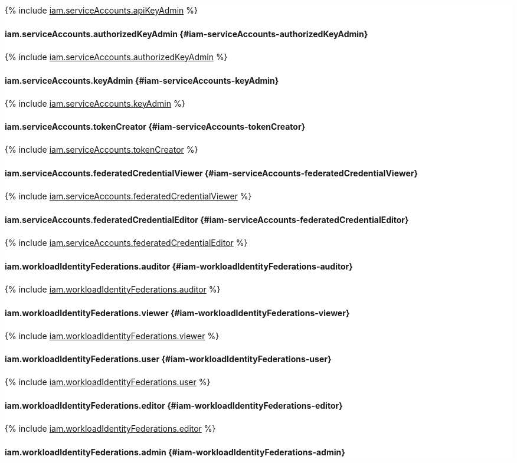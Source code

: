 {% include [iam.serviceAccounts.apiKeyAdmin](../_roles/iam/serviceAccounts/apiKeyAdmin.md) %}

#### iam.serviceAccounts.authorizedKeyAdmin {#iam-serviceAccounts-authorizedKeyAdmin}

{% include [iam.serviceAccounts.authorizedKeyAdmin](../_roles/iam/serviceAccounts/authorizedKeyAdmin.md) %}

#### iam.serviceAccounts.keyAdmin {#iam-serviceAccounts-keyAdmin}

{% include [iam.serviceAccounts.keyAdmin](../_roles/iam/serviceAccounts/keyAdmin.md) %}

#### iam.serviceAccounts.tokenCreator {#iam-serviceAccounts-tokenCreator}

{% include [iam.serviceAccounts.tokenCreator](../_roles/iam/serviceAccounts/tokenCreator.md) %}

#### iam.serviceAccounts.federatedCredentialViewer {#iam-serviceAccounts-federatedCredentialViewer}

{% include [iam.serviceAccounts.federatedCredentialViewer](../_roles/iam/serviceAccounts/federatedCredentialViewer.md) %}

#### iam.serviceAccounts.federatedCredentialEditor {#iam-serviceAccounts-federatedCredentialEditor}

{% include [iam.serviceAccounts.federatedCredentialEditor](../_roles/iam/serviceAccounts/federatedCredentialEditor.md) %}

#### iam.workloadIdentityFederations.auditor {#iam-workloadIdentityFederations-auditor}

{% include [iam.workloadIdentityFederations.auditor](../_roles/iam/workloadIdentityFederations/auditor.md) %}

#### iam.workloadIdentityFederations.viewer {#iam-workloadIdentityFederations-viewer}

{% include [iam.workloadIdentityFederations.viewer](../_roles/iam/workloadIdentityFederations/viewer.md) %}

#### iam.workloadIdentityFederations.user {#iam-workloadIdentityFederations-user}

{% include [iam.workloadIdentityFederations.user](../_roles/iam/workloadIdentityFederations/user.md) %}

#### iam.workloadIdentityFederations.editor {#iam-workloadIdentityFederations-editor}

{% include [iam.workloadIdentityFederations.editor](../_roles/iam/workloadIdentityFederations/editor.md) %}

#### iam.workloadIdentityFederations.admin {#iam-workloadIdentityFederations-admin}
